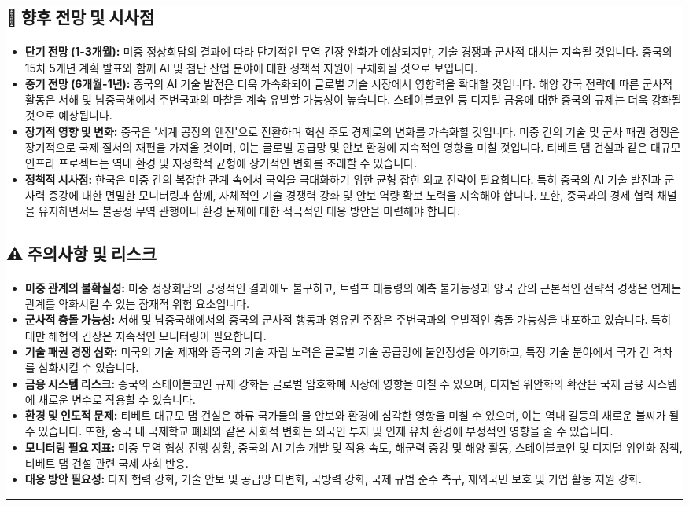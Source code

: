 ## 🔮 향후 전망 및 시사점
- **단기 전망 (1-3개월):** 미중 정상회담의 결과에 따라 단기적인 무역 긴장 완화가 예상되지만, 기술 경쟁과 군사적 대치는 지속될 것입니다. 중국의 15차 5개년 계획 발표와 함께 AI 및 첨단 산업 분야에 대한 정책적 지원이 구체화될 것으로 보입니다.
- **중기 전망 (6개월-1년):** 중국의 AI 기술 발전은 더욱 가속화되어 글로벌 기술 시장에서 영향력을 확대할 것입니다. 해양 강국 전략에 따른 군사적 활동은 서해 및 남중국해에서 주변국과의 마찰을 계속 유발할 가능성이 높습니다. 스테이블코인 등 디지털 금융에 대한 중국의 규제는 더욱 강화될 것으로 예상됩니다.
- **장기적 영향 및 변화:** 중국은 '세계 공장의 엔진'으로 전환하며 혁신 주도 경제로의 변화를 가속화할 것입니다. 미중 간의 기술 및 군사 패권 경쟁은 장기적으로 국제 질서의 재편을 가져올 것이며, 이는 글로벌 공급망 및 안보 환경에 지속적인 영향을 미칠 것입니다. 티베트 댐 건설과 같은 대규모 인프라 프로젝트는 역내 환경 및 지정학적 균형에 장기적인 변화를 초래할 수 있습니다.
- **정책적 시사점:** 한국은 미중 간의 복잡한 관계 속에서 국익을 극대화하기 위한 균형 잡힌 외교 전략이 필요합니다. 특히 중국의 AI 기술 발전과 군사력 증강에 대한 면밀한 모니터링과 함께, 자체적인 기술 경쟁력 강화 및 안보 역량 확보 노력을 지속해야 합니다. 또한, 중국과의 경제 협력 채널을 유지하면서도 불공정 무역 관행이나 환경 문제에 대한 적극적인 대응 방안을 마련해야 합니다.

## ⚠️ 주의사항 및 리스크
- **미중 관계의 불확실성:** 미중 정상회담의 긍정적인 결과에도 불구하고, 트럼프 대통령의 예측 불가능성과 양국 간의 근본적인 전략적 경쟁은 언제든 관계를 악화시킬 수 있는 잠재적 위험 요소입니다.
- **군사적 충돌 가능성:** 서해 및 남중국해에서의 중국의 군사적 행동과 영유권 주장은 주변국과의 우발적인 충돌 가능성을 내포하고 있습니다. 특히 대만 해협의 긴장은 지속적인 모니터링이 필요합니다.
- **기술 패권 경쟁 심화:** 미국의 기술 제재와 중국의 기술 자립 노력은 글로벌 기술 공급망에 불안정성을 야기하고, 특정 기술 분야에서 국가 간 격차를 심화시킬 수 있습니다.
- **금융 시스템 리스크:** 중국의 스테이블코인 규제 강화는 글로벌 암호화폐 시장에 영향을 미칠 수 있으며, 디지털 위안화의 확산은 국제 금융 시스템에 새로운 변수로 작용할 수 있습니다.
- **환경 및 인도적 문제:** 티베트 대규모 댐 건설은 하류 국가들의 물 안보와 환경에 심각한 영향을 미칠 수 있으며, 이는 역내 갈등의 새로운 불씨가 될 수 있습니다. 또한, 중국 내 국제학교 폐쇄와 같은 사회적 변화는 외국인 투자 및 인재 유치 환경에 부정적인 영향을 줄 수 있습니다.
- **모니터링 필요 지표:** 미중 무역 협상 진행 상황, 중국의 AI 기술 개발 및 적용 속도, 해군력 증강 및 해양 활동, 스테이블코인 및 디지털 위안화 정책, 티베트 댐 건설 관련 국제 사회 반응.
- **대응 방안 필요성:** 다자 협력 강화, 기술 안보 및 공급망 다변화, 국방력 강화, 국제 규범 준수 촉구, 재외국민 보호 및 기업 활동 지원 강화.

---